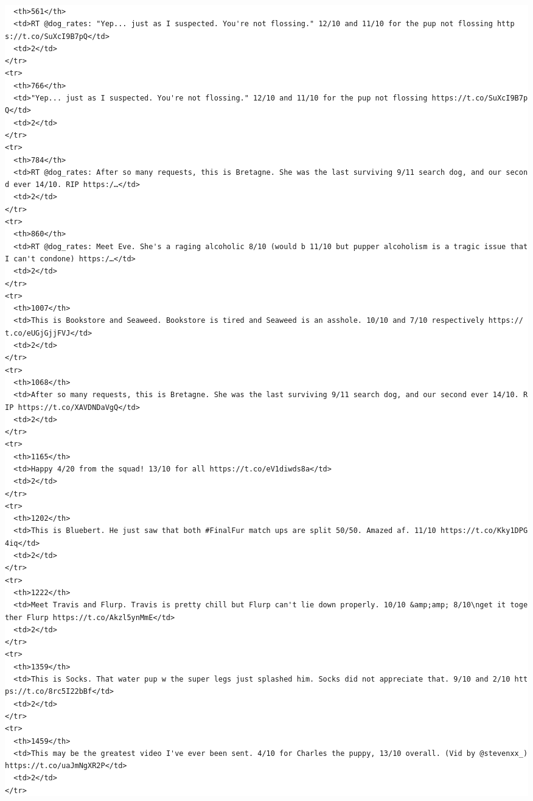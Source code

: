       <th>561</th>
      <td>RT @dog_rates: "Yep... just as I suspected. You're not flossing." 12/10 and 11/10 for the pup not flossing https://t.co/SuXcI9B7pQ</td>
      <td>2</td>
    </tr>
    <tr>
      <th>766</th>
      <td>"Yep... just as I suspected. You're not flossing." 12/10 and 11/10 for the pup not flossing https://t.co/SuXcI9B7pQ</td>
      <td>2</td>
    </tr>
    <tr>
      <th>784</th>
      <td>RT @dog_rates: After so many requests, this is Bretagne. She was the last surviving 9/11 search dog, and our second ever 14/10. RIP https:/…</td>
      <td>2</td>
    </tr>
    <tr>
      <th>860</th>
      <td>RT @dog_rates: Meet Eve. She's a raging alcoholic 8/10 (would b 11/10 but pupper alcoholism is a tragic issue that I can't condone) https:/…</td>
      <td>2</td>
    </tr>
    <tr>
      <th>1007</th>
      <td>This is Bookstore and Seaweed. Bookstore is tired and Seaweed is an asshole. 10/10 and 7/10 respectively https://t.co/eUGjGjjFVJ</td>
      <td>2</td>
    </tr>
    <tr>
      <th>1068</th>
      <td>After so many requests, this is Bretagne. She was the last surviving 9/11 search dog, and our second ever 14/10. RIP https://t.co/XAVDNDaVgQ</td>
      <td>2</td>
    </tr>
    <tr>
      <th>1165</th>
      <td>Happy 4/20 from the squad! 13/10 for all https://t.co/eV1diwds8a</td>
      <td>2</td>
    </tr>
    <tr>
      <th>1202</th>
      <td>This is Bluebert. He just saw that both #FinalFur match ups are split 50/50. Amazed af. 11/10 https://t.co/Kky1DPG4iq</td>
      <td>2</td>
    </tr>
    <tr>
      <th>1222</th>
      <td>Meet Travis and Flurp. Travis is pretty chill but Flurp can't lie down properly. 10/10 &amp;amp; 8/10\nget it together Flurp https://t.co/Akzl5ynMmE</td>
      <td>2</td>
    </tr>
    <tr>
      <th>1359</th>
      <td>This is Socks. That water pup w the super legs just splashed him. Socks did not appreciate that. 9/10 and 2/10 https://t.co/8rc5I22bBf</td>
      <td>2</td>
    </tr>
    <tr>
      <th>1459</th>
      <td>This may be the greatest video I've ever been sent. 4/10 for Charles the puppy, 13/10 overall. (Vid by @stevenxx_) https://t.co/uaJmNgXR2P</td>
      <td>2</td>
    </tr>